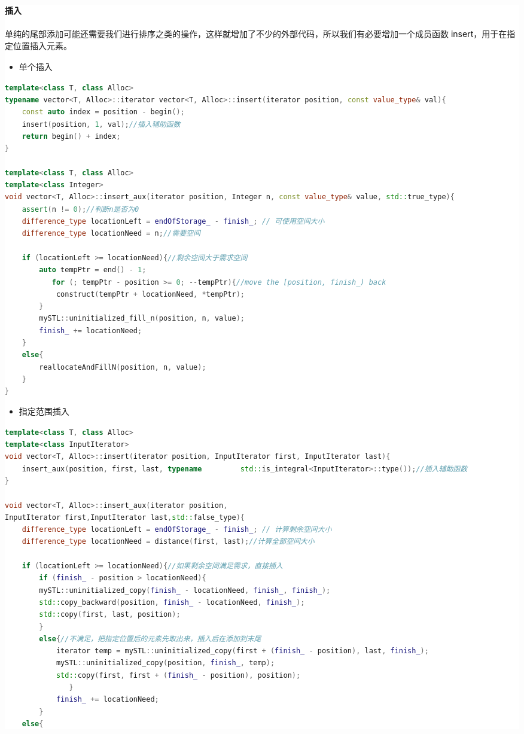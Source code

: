 #### 插入

单纯的尾部添加可能还需要我们进行排序之类的操作，这样就增加了不少的外部代码，所以我们有必要增加一个成员函数 insert，用于在指定位置插入元素。

- 单个插入

```c++
template<class T, class Alloc>
typename vector<T, Alloc>::iterator vector<T, Alloc>::insert(iterator position, const value_type& val){
    const auto index = position - begin();
    insert(position, 1, val);//插入辅助函数
    return begin() + index;
}

template<class T, class Alloc>
template<class Integer>
void vector<T, Alloc>::insert_aux(iterator position, Integer n, const value_type& value, std::true_type){
    assert(n != 0);//判断n是否为0
    difference_type locationLeft = endOfStorage_ - finish_; // 可使用空间大小
    difference_type locationNeed = n;//需要空间

    if (locationLeft >= locationNeed){//剩余空间大于需求空间
        auto tempPtr = end() - 1;
           for (; tempPtr - position >= 0; --tempPtr){//move the [position, finish_) back
            construct(tempPtr + locationNeed, *tempPtr);
        }
        mySTL::uninitialized_fill_n(position, n, value);
        finish_ += locationNeed;
    }
    else{
        reallocateAndFillN(position, n, value);
    }
}
```

- 指定范围插入

```c++
template<class T, class Alloc>
template<class InputIterator>
void vector<T, Alloc>::insert(iterator position, InputIterator first, InputIterator last){
    insert_aux(position, first, last, typename         std::is_integral<InputIterator>::type());//插入辅助函数
}

void vector<T, Alloc>::insert_aux(iterator position,
InputIterator first,InputIterator last,std::false_type){
    difference_type locationLeft = endOfStorage_ - finish_; // 计算剩余空间大小
    difference_type locationNeed = distance(first, last);//计算全部空间大小

    if (locationLeft >= locationNeed){//如果剩余空间满足需求，直接插入
        if (finish_ - position > locationNeed){
        mySTL::uninitialized_copy(finish_ - locationNeed, finish_, finish_);
        std::copy_backward(position, finish_ - locationNeed, finish_);
        std::copy(first, last, position);
        }
        else{//不满足，把指定位置后的元素先取出来，插入后在添加到末尾
            iterator temp = mySTL::uninitialized_copy(first + (finish_ - position), last, finish_);
            mySTL::uninitialized_copy(position, finish_, temp);
            std::copy(first, first + (finish_ - position), position);
               }
            finish_ += locationNeed;
        }
    else{
```